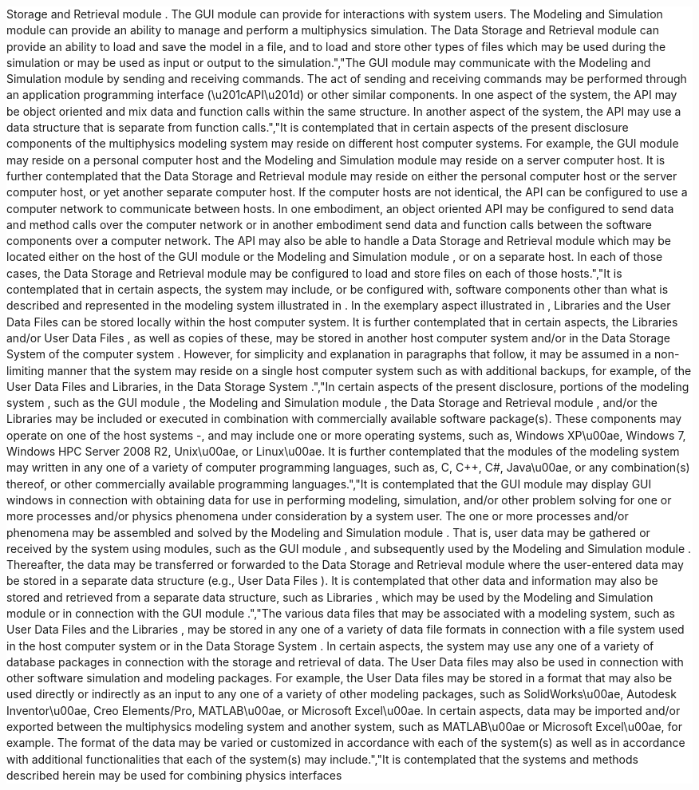 Storage and Retrieval module . The GUI module  can provide for interactions with system users. The Modeling and Simulation module  can provide an ability to manage and perform a multiphysics simulation. The Data Storage and Retrieval module  can provide an ability to load and save the model in a file, and to load and store other types of files which may be used during the simulation or may be used as input or output to the simulation.","The GUI module  may communicate with the Modeling and Simulation module  by sending and receiving commands. The act of sending and receiving commands may be performed through an application programming interface (\u201cAPI\u201d) or other similar components. In one aspect of the system, the API may be object oriented and mix data and function calls within the same structure. In another aspect of the system, the API may use a data structure that is separate from function calls.","It is contemplated that in certain aspects of the present disclosure components of the multiphysics modeling system may reside on different host computer systems. For example, the GUI module  may reside on a personal computer host and the Modeling and Simulation module  may reside on a server computer host. It is further contemplated that the Data Storage and Retrieval module  may reside on either the personal computer host or the server computer host, or yet another separate computer host. If the computer hosts are not identical, the API can be configured to use a computer network to communicate between hosts. In one embodiment, an object oriented API may be configured to send data and method calls over the computer network or in another embodiment send data and function calls between the software components over a computer network. The API may also be able to handle a Data Storage and Retrieval module  which may be located either on the host of the GUI module  or the Modeling and Simulation module , or on a separate host. In each of those cases, the Data Storage and Retrieval module  may be configured to load and store files on each of those hosts.","It is contemplated that in certain aspects, the system  may include, or be configured with, software components other than what is described and represented in the modeling system  illustrated in . In the exemplary aspect illustrated in , Libraries  and the User Data Files  can be stored locally within the host computer system. It is further contemplated that in certain aspects, the Libraries  and\/or User Data Files , as well as copies of these, may be stored in another host computer system and\/or in the Data Storage System  of the computer system . However, for simplicity and explanation in paragraphs that follow, it may be assumed in a non-limiting manner that the system  may reside on a single host computer system such as with additional backups, for example, of the User Data Files and Libraries, in the Data Storage System .","In certain aspects of the present disclosure, portions of the modeling system , such as the GUI module , the Modeling and Simulation module , the Data Storage and Retrieval module , and\/or the Libraries  may be included or executed in combination with commercially available software package(s). These components may operate on one of the host systems -, and may include one or more operating systems, such as, Windows XP\u00ae, Windows 7, Windows HPC Server 2008 R2, Unix\u00ae, or Linux\u00ae. It is further contemplated that the modules of the modeling system  may written in any one of a variety of computer programming languages, such as, C, C++, C#, Java\u00ae, or any combination(s) thereof, or other commercially available programming languages.","It is contemplated that the GUI module  may display GUI windows in connection with obtaining data for use in performing modeling, simulation, and\/or other problem solving for one or more processes and\/or physics phenomena under consideration by a system user. The one or more processes and\/or phenomena may be assembled and solved by the Modeling and Simulation module . That is, user data may be gathered or received by the system using modules, such as the GUI module , and subsequently used by the Modeling and Simulation module . Thereafter, the data may be transferred or forwarded to the Data Storage and Retrieval module  where the user-entered data may be stored in a separate data structure (e.g., User Data Files ). It is contemplated that other data and information may also be stored and retrieved from a separate data structure, such as Libraries , which may be used by the Modeling and Simulation module  or in connection with the GUI module .","The various data files that may be associated with a modeling system, such as User Data Files  and the Libraries , may be stored in any one of a variety of data file formats in connection with a file system used in the host computer system or in the Data Storage System . In certain aspects, the system  may use any one of a variety of database packages in connection with the storage and retrieval of data. The User Data files  may also be used in connection with other software simulation and modeling packages. For example, the User Data files  may be stored in a format that may also be used directly or indirectly as an input to any one of a variety of other modeling packages, such as SolidWorks\u00ae, Autodesk Inventor\u00ae, Creo Elements\/Pro, MATLAB\u00ae, or Microsoft Excel\u00ae. In certain aspects, data may be imported and\/or exported between the multiphysics modeling system and another system, such as MATLAB\u00ae or Microsoft Excel\u00ae, for example. The format of the data may be varied or customized in accordance with each of the system(s) as well as in accordance with additional functionalities that each of the system(s) may include.","It is contemplated that the systems and methods described herein may be used for combining physics interfaces